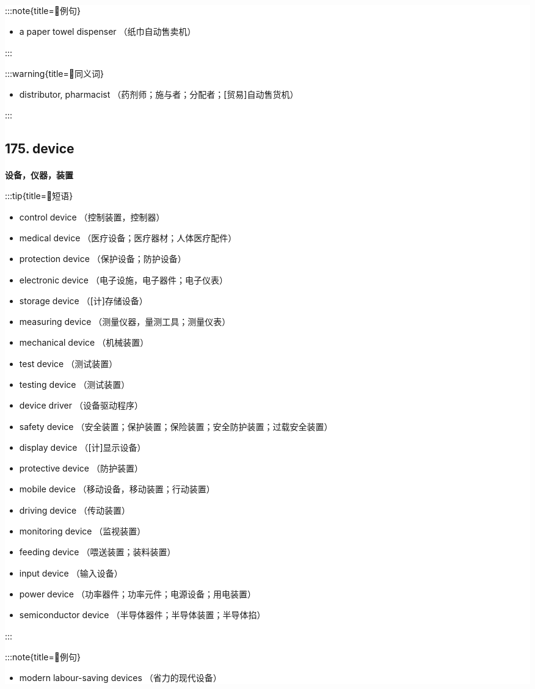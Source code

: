 :::note{title=🎤例句}

- a paper towel dispenser （纸巾自动售卖机）

:::

:::warning{title=🤔同义词}

- distributor, pharmacist （药剂师；施与者；分配者；[贸易]自动售货机）

:::


## 175. device

**设备，仪器，装置**

:::tip{title=🤩短语}

- control device （控制装置，控制器）

- medical device （医疗设备；医疗器材；人体医疗配件）

- protection device （保护设备；防护设备）

- electronic device （电子设施，电子器件；电子仪表）

- storage device （[计]存储设备）

- measuring device （测量仪器，量测工具；测量仪表）

- mechanical device （机械装置）

- test device （测试装置）

- testing device （测试装置）

- device driver （设备驱动程序）

- safety device （安全装置；保护装置；保险装置；安全防护装置；过载安全装置）

- display device （[计]显示设备）

- protective device （防护装置）

- mobile device （移动设备，移动装置；行动装置）

- driving device （传动装置）

- monitoring device （监视装置）

- feeding device （喂送装置；装料装置）

- input device （输入设备）

- power device （功率器件；功率元件；电源设备；用电装置）

- semiconductor device （半导体器件；半导体装置；半导体掐）

:::

:::note{title=🎤例句}

- modern labour-saving devices （省力的现代设备）
